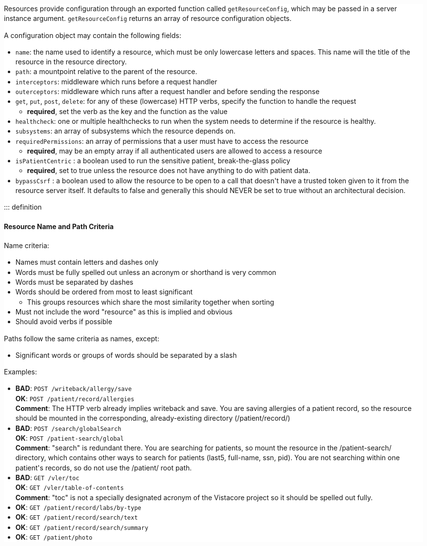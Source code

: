 Resources provide configuration through an exported function called `getResourceConfig`, which may be passed in a server instance argument.
`getResourceConfig` returns an array of resource configuration objects.

A configuration object may contain the following fields:
 * `name`: the name used to identify a resource, which must be only lowercase letters and spaces. This name will the title of the resource in the resource directory.
 * `path`: a mountpoint relative to the parent of the resource.
 * `interceptors`: middleware which runs before a request handler
 * `outerceptors`: middleware which runs after a request handler and before sending the response
 * `get`, `put`, `post`, `delete`: for any of these (lowercase) HTTP verbs, specify the function to handle the request
   * **required**, set the verb as the key and the function as the value
 * `healthcheck`: one or multiple healthchecks to run when the system needs to determine if the resource is healthy.
 * `subsystems`: an array of subsystems which the resource depends on.
 * `requiredPermissions`: an array of permissions that a user must have to access the resource
    * **required**, may be an empty array if all authenticated users are allowed to access a resource
 * `isPatientCentric` : a boolean used to run the sensitive patient, break-the-glass policy
    * **required**, set to true unless the resource does not have anything to do with patient data.
 * `bypassCsrf` : a boolean used to allow the resource to be open to a call that doesn't have a trusted token given to it from the resource server itself. It defaults to false and generally this should NEVER be set to true without an architectural decision.

::: definition
#### Resource Name and Path Criteria
Name criteria:
 * Names must contain letters and dashes only
 * Words must be fully spelled out unless an acronym or shorthand is very common
 * Words must be separated by dashes
 * Words should be ordered from most to least significant
    * This groups resources which share the most similarity together when sorting
 * Must not include the word "resource" as this is implied and obvious
 * Should avoid verbs if possible

Paths follow the same criteria as names, except:
 * Significant words or groups of words should be separated by a slash

Examples:
 * **BAD**: `POST /writeback/allergy/save`  
   **OK**: `POST /patient/record/allergies`  
   **Comment**: The HTTP verb already implies writeback and save. You are saving allergies of a patient record, so the resource should be mounted in the corresponding, already-existing directory (/patient/record/)
 * **BAD**: `POST /search/globalSearch`  
   **OK**: `POST /patient-search/global`  
   **Comment**: "search" is redundant there. You are searching for patients, so mount the resource in the /patient-search/ directory, which contains other ways to search for patients (last5, full-name, ssn, pid). You are not searching within one patient's records, so do not use the /patient/ root path.
 * **BAD**: `GET /vler/toc`  
   **OK**: `GET /vler/table-of-contents`  
   **Comment**: "toc" is not a specially designated acronym of the Vistacore project so it should be spelled out fully.
 * **OK**: `GET /patient/record/labs/by-type`
 * **OK**: `GET /patient/record/search/text`
 * **OK**: `GET /patient/record/search/summary`
 * **OK**: `GET /patient/photo`
